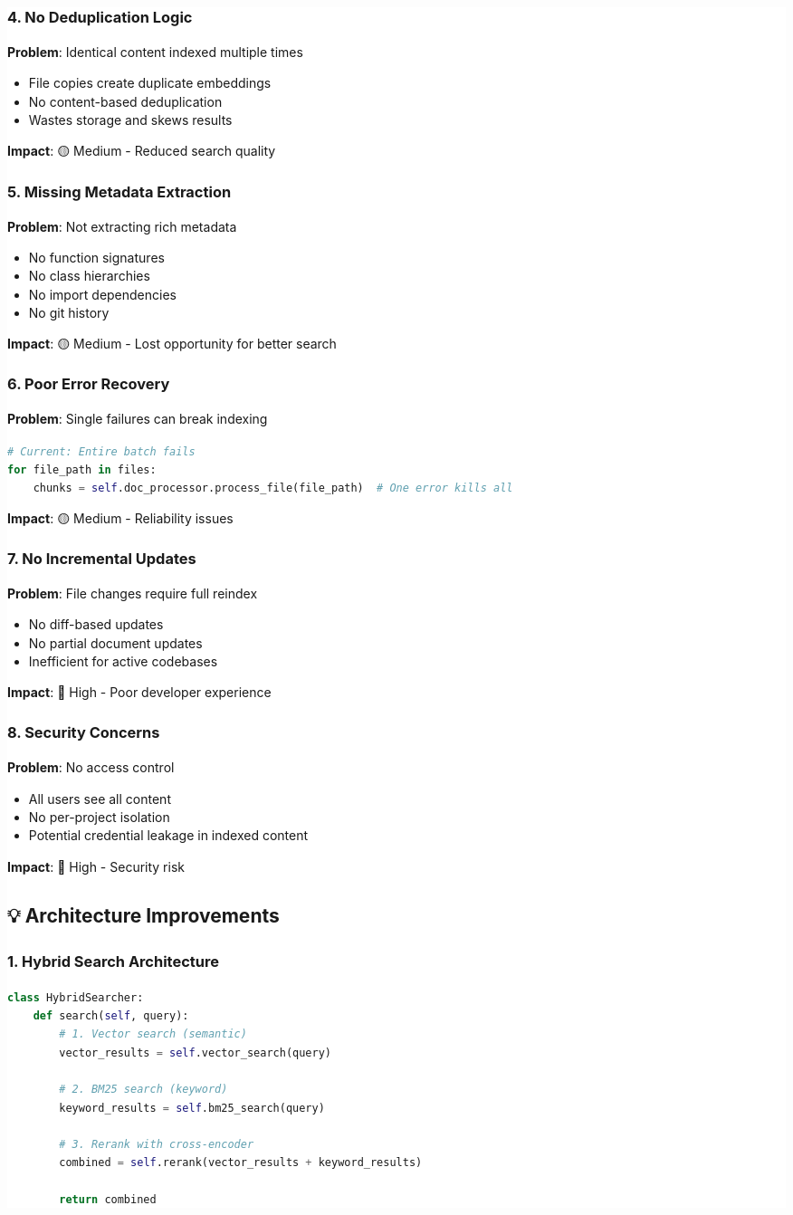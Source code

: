 ### 4. **No Deduplication Logic**
**Problem**: Identical content indexed multiple times
- File copies create duplicate embeddings
- No content-based deduplication
- Wastes storage and skews results

**Impact**: 🟡 Medium - Reduced search quality

### 5. **Missing Metadata Extraction**
**Problem**: Not extracting rich metadata
- No function signatures
- No class hierarchies  
- No import dependencies
- No git history

**Impact**: 🟡 Medium - Lost opportunity for better search

### 6. **Poor Error Recovery**
**Problem**: Single failures can break indexing
```python
# Current: Entire batch fails
for file_path in files:
    chunks = self.doc_processor.process_file(file_path)  # One error kills all
```

**Impact**: 🟡 Medium - Reliability issues

### 7. **No Incremental Updates**
**Problem**: File changes require full reindex
- No diff-based updates
- No partial document updates
- Inefficient for active codebases

**Impact**: 🔴 High - Poor developer experience

### 8. **Security Concerns**
**Problem**: No access control
- All users see all content
- No per-project isolation
- Potential credential leakage in indexed content

**Impact**: 🔴 High - Security risk

## 💡 Architecture Improvements

### 1. **Hybrid Search Architecture**
```python
class HybridSearcher:
    def search(self, query):
        # 1. Vector search (semantic)
        vector_results = self.vector_search(query)
        
        # 2. BM25 search (keyword)
        keyword_results = self.bm25_search(query)
        
        # 3. Rerank with cross-encoder
        combined = self.rerank(vector_results + keyword_results)
        
        return combined
```
